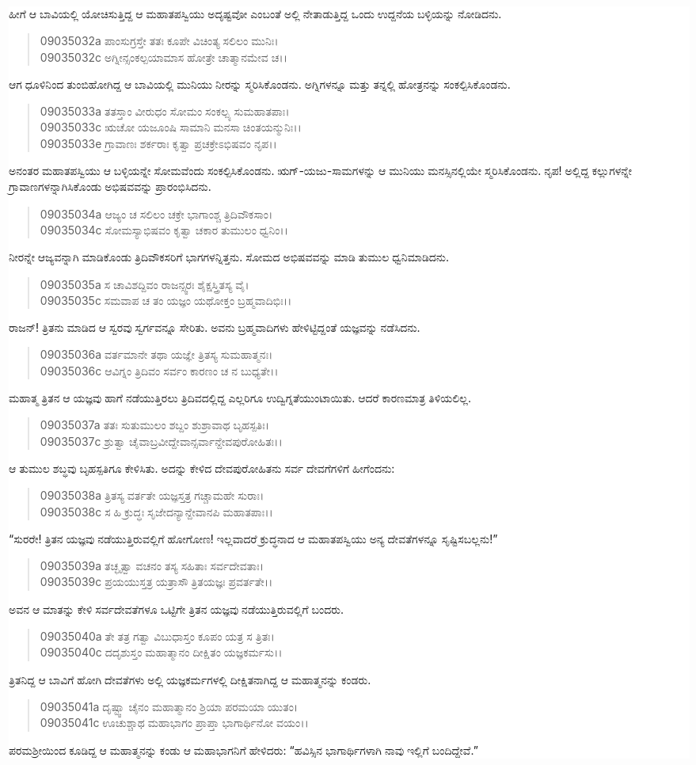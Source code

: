 ಹೀಗೆ ಆ ಬಾವಿಯಲ್ಲಿ ಯೋಚಿಸುತ್ತಿದ್ದ ಆ ಮಹಾತಪಸ್ವಿಯು ಅದೃಷ್ಟವೋ ಎಂಬಂತೆ ಅಲ್ಲಿ ನೇತಾಡುತ್ತಿದ್ದ ಒಂದು ಉದ್ದನೆಯ ಬಳ್ಳಿಯನ್ನು ನೋಡಿದನು.

> 09035032a ಪಾಂಸುಗ್ರಸ್ತೇ ತತಃ ಕೂಪೇ ವಿಚಿಂತ್ಯ ಸಲಿಲಂ ಮುನಿಃ।   
09035032c ಅಗ್ನೀನ್ಸಂಕಲ್ಪಯಾಮಾಸ ಹೋತ್ರೇ ಚಾತ್ಮಾನಮೇವ ಚ।।

ಆಗ ಧೂಳಿನಿಂದ ತುಂಬಿಹೋಗಿದ್ದ ಆ ಬಾವಿಯಲ್ಲಿ ಮುನಿಯು ನೀರನ್ನು ಸ್ಮರಿಸಿಕೊಂಡನು. ಅಗ್ನಿಗಳನ್ನೂ ಮತ್ತು ತನ್ನಲ್ಲಿ ಹೋತ್ರನನ್ನು ಸಂಕಲ್ಪಿಸಿಕೊಂಡನು.

> 09035033a ತತಸ್ತಾಂ ವೀರುಧಂ ಸೋಮಂ ಸಂಕಲ್ಪ್ಯ ಸುಮಹಾತಪಾಃ।   
09035033c ಋಚೋ ಯಜೂಂಷಿ ಸಾಮಾನಿ ಮನಸಾ ಚಿಂತಯನ್ಮುನಿಃ।।   
09035033e ಗ್ರಾವಾಣಃ ಶರ್ಕರಾಃ ಕೃತ್ವಾ ಪ್ರಚಕ್ರೇಽಭಿಷವಂ ನೃಪ।।

ಅನಂತರ ಮಹಾತಪಸ್ವಿಯು ಆ ಬಳ್ಳಿಯನ್ನೇ ಸೋಮವೆಂದು ಸಂಕಲ್ಪಿಸಿಕೊಂಡನು. ಋಗ್-ಯಜು-ಸಾಮಗಳನ್ನು ಆ ಮುನಿಯು ಮನಸ್ಸಿನಲ್ಲಿಯೇ ಸ್ಮರಿಸಿಕೊಂಡನು. ನೃಪ! ಅಲ್ಲಿದ್ದ ಕಲ್ಲುಗಳನ್ನೇ ಗ್ರಾವಾಣಗಳನ್ನಾಗಿಸಿಕೊಂಡು ಅಭಿಷವವನ್ನು ಪ್ರಾರಂಭಿಸಿದನು.

> 09035034a ಆಜ್ಯಂ ಚ ಸಲಿಲಂ ಚಕ್ರೇ ಭಾಗಾಂಶ್ಚ ತ್ರಿದಿವೌಕಸಾಂ।   
09035034c ಸೋಮಸ್ಯಾಭಿಷವಂ ಕೃತ್ವಾ ಚಕಾರ ತುಮುಲಂ ಧ್ವನಿಂ।।

ನೀರನ್ನೇ ಆಜ್ಯವನ್ನಾಗಿ ಮಾಡಿಕೊಂಡು ತ್ರಿದಿವೌಕಸರಿಗೆ ಭಾಗಗಳನ್ನಿತ್ತನು. ಸೋಮದ ಅಭಿಷವವನ್ನು ಮಾಡಿ ತುಮುಲ ಧ್ವನಿಮಾಡಿದನು.

> 09035035a ಸ ಚಾವಿಶದ್ದಿವಂ ರಾಜನ್ಸ್ವರಃ ಶೈಕ್ಷಸ್ತ್ರಿತಸ್ಯ ವೈ।   
09035035c ಸಮವಾಪ ಚ ತಂ ಯಜ್ಞಂ ಯಥೋಕ್ತಂ ಬ್ರಹ್ಮವಾದಿಭಿಃ।।

ರಾಜನ್! ತ್ರಿತನು ಮಾಡಿದ ಆ ಸ್ವರವು ಸ್ವರ್ಗವನ್ನೂ ಸೇರಿತು. ಅವನು ಬ್ರಹ್ಮವಾದಿಗಳು ಹೇಳಿಟ್ಟಿದ್ದಂತೆ ಯಜ್ಞವನ್ನು ನಡೆಸಿದನು.

> 09035036a ವರ್ತಮಾನೇ ತಥಾ ಯಜ್ಞೇ ತ್ರಿತಸ್ಯ ಸುಮಹಾತ್ಮನಃ।   
09035036c ಆವಿಗ್ನಂ ತ್ರಿದಿವಂ ಸರ್ವಂ ಕಾರಣಂ ಚ ನ ಬುಧ್ಯತೇ।।

ಮಹಾತ್ಮ ತ್ರಿತನ ಆ ಯಜ್ಞವು ಹಾಗೆ ನಡೆಯುತ್ತಿರಲು ತ್ರಿದಿವದಲ್ಲಿದ್ದ ಎಲ್ಲರಿಗೂ ಉದ್ವಿಗ್ನತೆಯುಂಟಾಯಿತು. ಆದರೆ ಕಾರಣಮಾತ್ರ ತಿಳಿಯಲಿಲ್ಲ.

> 09035037a ತತಃ ಸುತುಮುಲಂ ಶಬ್ದಂ ಶುಶ್ರಾವಾಥ ಬೃಹಸ್ಪತಿಃ।   
09035037c ಶ್ರುತ್ವಾ ಚೈವಾಬ್ರವೀದ್ದೇವಾನ್ಸರ್ವಾನ್ದೇವಪುರೋಹಿತಃ।।

ಆ ತುಮುಲ ಶಬ್ಧವು ಬೃಹಸ್ಪತಿಗೂ ಕೇಳಿಸಿತು. ಅದನ್ನು ಕೇಳಿದ ದೇವಪುರೋಹಿತನು ಸರ್ವ ದೇವಗೆಗಳಿಗೆ ಹೀಗೆಂದನು:

> 09035038a ತ್ರಿತಸ್ಯ ವರ್ತತೇ ಯಜ್ಞಸ್ತತ್ರ ಗಚ್ಚಾಮಹೇ ಸುರಾಃ।   
09035038c ಸ ಹಿ ಕ್ರುದ್ಧಃ ಸೃಜೇದನ್ಯಾನ್ದೇವಾನಪಿ ಮಹಾತಪಾಃ।।

“ಸುರರೇ! ತ್ರಿತನ ಯಜ್ಞವು ನಡೆಯುತ್ತಿರುವಲ್ಲಿಗೆ ಹೋಗೋಣ! ಇಲ್ಲವಾದರೆ ಕ್ರುದ್ಧನಾದ ಆ ಮಹಾತಪಸ್ವಿಯು ಅನ್ಯ ದೇವತೆಗಳನ್ನೂ ಸೃಷ್ಟಿಸಬಲ್ಲನು!”

> 09035039a ತಚ್ಛೃತ್ವಾ ವಚನಂ ತಸ್ಯ ಸಹಿತಾಃ ಸರ್ವದೇವತಾಃ।   
09035039c ಪ್ರಯಯುಸ್ತತ್ರ ಯತ್ರಾಸೌ ತ್ರಿತಯಜ್ಞಃ ಪ್ರವರ್ತತೇ।।

ಅವನ ಆ ಮಾತನ್ನು ಕೇಳಿ ಸರ್ವದೇವತೆಗಳೂ ಒಟ್ಟಿಗೇ ತ್ರಿತನ ಯಜ್ಞವು ನಡೆಯುತ್ತಿರುವಲ್ಲಿಗೆ ಬಂದರು.

> 09035040a ತೇ ತತ್ರ ಗತ್ವಾ ವಿಬುಧಾಸ್ತಂ ಕೂಪಂ ಯತ್ರ ಸ ತ್ರಿತಃ।   
09035040c ದದೃಶುಸ್ತಂ ಮಹಾತ್ಮಾನಂ ದೀಕ್ಷಿತಂ ಯಜ್ಞಕರ್ಮಸು।।

ತ್ರಿತನಿದ್ದ ಆ ಬಾವಿಗೆ ಹೋಗಿ ದೇವತೆಗಳು ಅಲ್ಲಿ ಯಜ್ಞಕರ್ಮಗಳಲ್ಲಿ ದೀಕ್ಷಿತನಾಗಿದ್ದ ಆ ಮಹಾತ್ಮನನ್ನು ಕಂಡರು.

> 09035041a ದೃಷ್ಟ್ವಾ ಚೈನಂ ಮಹಾತ್ಮಾನಂ ಶ್ರಿಯಾ ಪರಮಯಾ ಯುತಂ।   
09035041c ಊಚುಶ್ಚಾಥ ಮಹಾಭಾಗಂ ಪ್ರಾಪ್ತಾ ಭಾಗಾರ್ಥಿನೋ ವಯಂ।।

ಪರಮಶ್ರೀಯಿಂದ ಕೂಡಿದ್ದ ಆ ಮಹಾತ್ಮನನ್ನು ಕಂಡು ಆ ಮಹಾಭಾಗನಿಗೆ ಹೇಳಿದರು: “ಹವಿಸ್ಸಿನ ಭಾಗಾರ್ಥಿಗಳಾಗಿ ನಾವು ಇಲ್ಲಿಗೆ ಬಂದಿದ್ದೇವೆ.”
